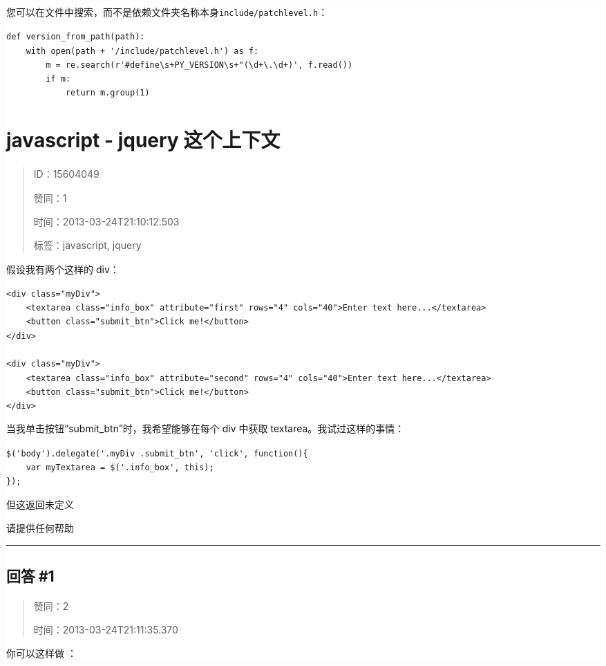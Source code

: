 您可以在文件中搜索，而不是依赖文件夹名称本身`include/patchlevel.h`：

```
def version_from_path(path):
    with open(path + '/include/patchlevel.h') as f:
        m = re.search(r'#define\s+PY_VERSION\s+"(\d+\.\d+)', f.read())
        if m:
            return m.group(1) 
```

# javascript - jquery 这个上下文

> ID：15604049
> 
> 赞同：1
> 
> 时间：2013-03-24T21:10:12.503
> 
> 标签：javascript, jquery

假设我有两个这样的 div：

```
<div class="myDiv">
    <textarea class="info_box" attribute="first" rows="4" cols="40">Enter text here...</textarea>
    <button class="submit_btn">Click me!</button>
</div>

<div class="myDiv">
    <textarea class="info_box" attribute="second" rows="4" cols="40">Enter text here...</textarea>
    <button class="submit_btn">Click me!</button>
</div> 
```

当我单击按钮“submit_btn”时，我希望能够在每个 div 中获取 textarea。我试过这样的事情：

```
$('body').delegate('.myDiv .submit_btn', 'click', function(){
    var myTextarea = $('.info_box', this);
}); 
```

但这返回未定义

请提供任何帮助

* * *

## 回答 #1

> 赞同：2
> 
> 时间：2013-03-24T21:11:35.370

你可以这样做 ：
